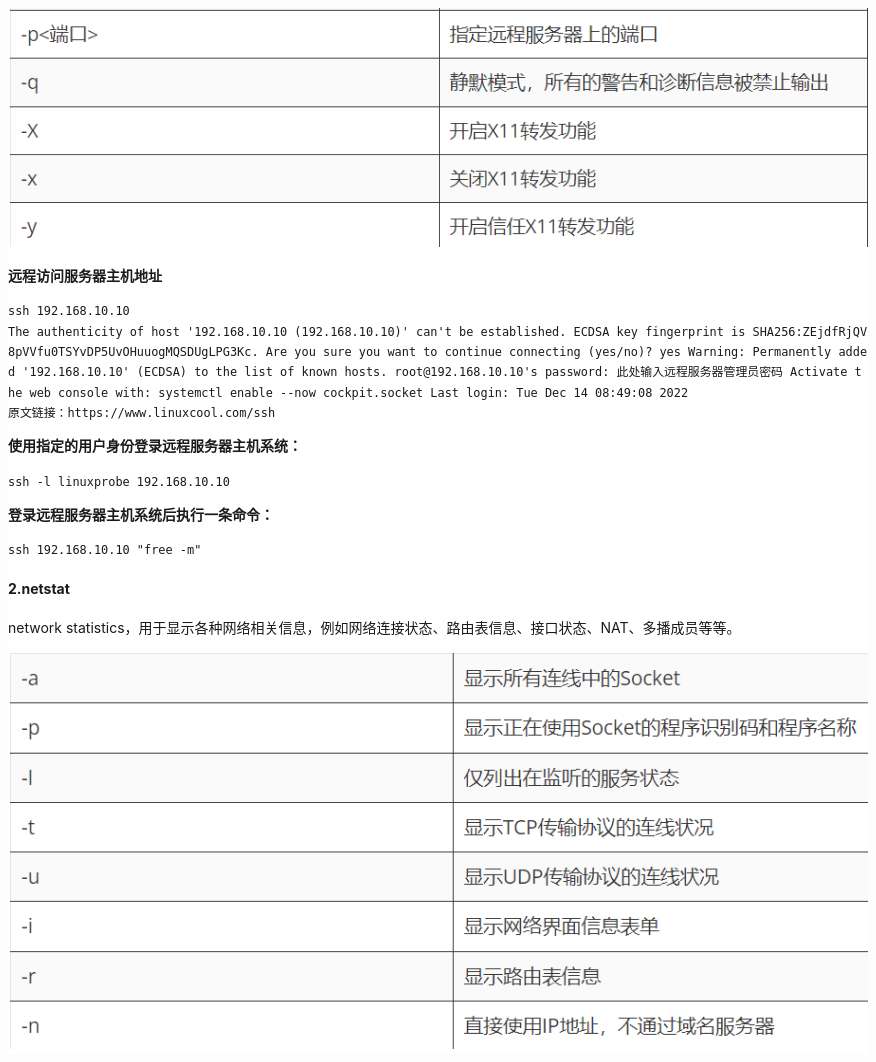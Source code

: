 
![image-20230329205557593](Linux.assets/image-20230329205557593.png)

**远程访问服务器主机地址**

```shell
ssh 192.168.10.10
The authenticity of host '192.168.10.10 (192.168.10.10)' can't be established. ECDSA key fingerprint is SHA256:ZEjdfRjQV8pVVfu0TSYvDP5UvOHuuogMQSDUgLPG3Kc. Are you sure you want to continue connecting (yes/no)? yes Warning: Permanently added '192.168.10.10' (ECDSA) to the list of known hosts. root@192.168.10.10's password: 此处输入远程服务器管理员密码 Activate the web console with: systemctl enable --now cockpit.socket Last login: Tue Dec 14 08:49:08 2022
原文链接：https://www.linuxcool.com/ssh
```

**使用指定的用户身份登录远程服务器主机系统：**

```shell
ssh -l linuxprobe 192.168.10.10
```

**登录远程服务器主机系统后执行一条命令：**

```shell
ssh 192.168.10.10 "free -m" 
```



#### 2.netstat

network statistics，用于显示各种网络相关信息，例如网络连接状态、路由表信息、接口状态、NAT、多播成员等等。

![image-20230329211700441](Linux.assets/image-20230329211700441.png)

